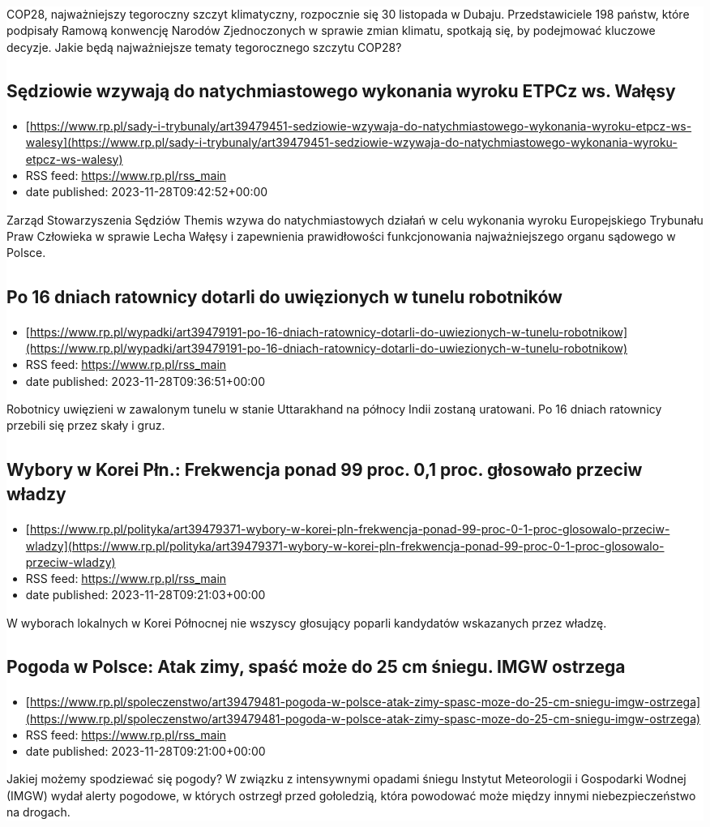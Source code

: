 COP28, najważniejszy tegoroczny szczyt klimatyczny, rozpocznie się 30 listopada w Dubaju. Przedstawiciele 198 państw, które podpisały Ramową konwencję Narodów Zjednoczonych w sprawie zmian klimatu, spotkają się, by podejmować kluczowe decyzje. Jakie będą najważniejsze tematy tegorocznego szczytu COP28?

## Sędziowie wzywają do natychmiastowego wykonania wyroku ETPCz ws. Wałęsy
 - [https://www.rp.pl/sady-i-trybunaly/art39479451-sedziowie-wzywaja-do-natychmiastowego-wykonania-wyroku-etpcz-ws-walesy](https://www.rp.pl/sady-i-trybunaly/art39479451-sedziowie-wzywaja-do-natychmiastowego-wykonania-wyroku-etpcz-ws-walesy)
 - RSS feed: https://www.rp.pl/rss_main
 - date published: 2023-11-28T09:42:52+00:00

Zarząd Stowarzyszenia Sędziów Themis wzywa do natychmiastowych działań w celu wykonania wyroku Europejskiego Trybunału Praw Człowieka w sprawie Lecha Wałęsy i zapewnienia prawidłowości funkcjonowania najważniejszego organu sądowego w Polsce.

## Po 16 dniach ratownicy dotarli do uwięzionych w tunelu robotników
 - [https://www.rp.pl/wypadki/art39479191-po-16-dniach-ratownicy-dotarli-do-uwiezionych-w-tunelu-robotnikow](https://www.rp.pl/wypadki/art39479191-po-16-dniach-ratownicy-dotarli-do-uwiezionych-w-tunelu-robotnikow)
 - RSS feed: https://www.rp.pl/rss_main
 - date published: 2023-11-28T09:36:51+00:00

Robotnicy uwięzieni w zawalonym tunelu w stanie Uttarakhand na północy Indii zostaną uratowani. Po 16 dniach ratownicy przebili się przez skały i gruz.

## Wybory w Korei Płn.: Frekwencja ponad 99 proc. 0,1 proc. głosowało przeciw władzy
 - [https://www.rp.pl/polityka/art39479371-wybory-w-korei-pln-frekwencja-ponad-99-proc-0-1-proc-glosowalo-przeciw-wladzy](https://www.rp.pl/polityka/art39479371-wybory-w-korei-pln-frekwencja-ponad-99-proc-0-1-proc-glosowalo-przeciw-wladzy)
 - RSS feed: https://www.rp.pl/rss_main
 - date published: 2023-11-28T09:21:03+00:00

W wyborach lokalnych w Korei Północnej nie wszyscy głosujący poparli kandydatów wskazanych przez władzę.

## Pogoda w Polsce: Atak zimy, spaść może do 25 cm śniegu. IMGW ostrzega
 - [https://www.rp.pl/spoleczenstwo/art39479481-pogoda-w-polsce-atak-zimy-spasc-moze-do-25-cm-sniegu-imgw-ostrzega](https://www.rp.pl/spoleczenstwo/art39479481-pogoda-w-polsce-atak-zimy-spasc-moze-do-25-cm-sniegu-imgw-ostrzega)
 - RSS feed: https://www.rp.pl/rss_main
 - date published: 2023-11-28T09:21:00+00:00

Jakiej możemy spodziewać się pogody? W związku z intensywnymi opadami śniegu Instytut Meteorologii i Gospodarki Wodnej (IMGW) wydał alerty pogodowe, w których ostrzegł przed gołoledzią, która powodować może między innymi niebezpieczeństwo na drogach.
